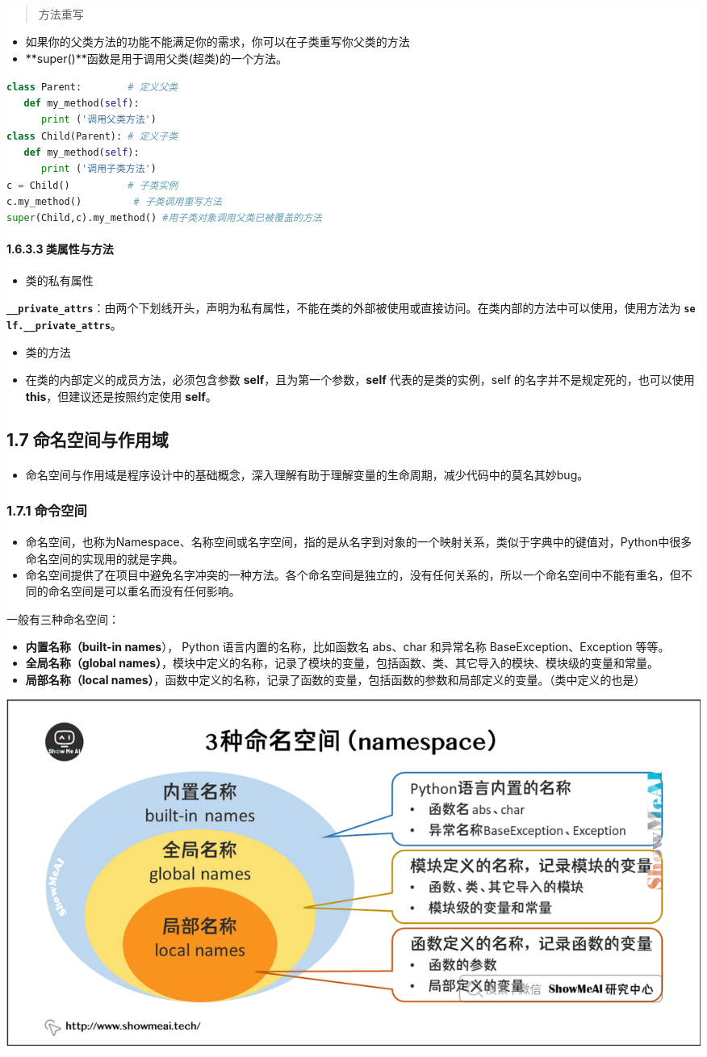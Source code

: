 > 方法重写

- 如果你的父类方法的功能不能满足你的需求，你可以在子类重写你父类的方法
- **super()**函数是用于调用父类(超类)的一个方法。

```python
class Parent:        # 定义父类
   def my_method(self):
      print ('调用父类方法')
class Child(Parent): # 定义子类
   def my_method(self):
      print ('调用子类方法')
c = Child()          # 子类实例
c.my_method()         # 子类调用重写方法
super(Child,c).my_method() #用子类对象调用父类已被覆盖的方法
```

#### 1.6.3.3 类属性与方法

- 类的私有属性

**`__private_attrs`**：由两个下划线开头，声明为私有属性，不能在类的外部被使用或直接访问。在类内部的方法中可以使用，使用方法为 **`self.__private_attrs`**。

- 类的方法

- 在类的内部定义的成员方法，必须包含参数 **self**，且为第一个参数，**self** 代表的是类的实例，self 的名字并不是规定死的，也可以使用 **this**，但建议还是按照约定使用 **self**。

## 1.7 命名空间与作用域

- 命名空间与作用域是程序设计中的基础概念，深入理解有助于理解变量的生命周期，减少代码中的莫名其妙bug。

### 1.7.1 命令空间

- 命名空间，也称为Namespace、名称空间或名字空间，指的是从名字到对象的一个映射关系，类似于字典中的键值对，Python中很多命名空间的实现用的就是字典。
- 命名空间提供了在项目中避免名字冲突的一种方法。各个命名空间是独立的，没有任何关系的，所以一个命名空间中不能有重名，但不同的命名空间是可以重名而没有任何影响。

一般有三种命名空间：

- **内置名称（built-in names**）， Python 语言内置的名称，比如函数名 abs、char 和异常名称 BaseException、Exception 等等。
- **全局名称（global names）**，模块中定义的名称，记录了模块的变量，包括函数、类、其它导入的模块、模块级的变量和常量。
- **局部名称（local names）**，函数中定义的名称，记录了函数的变量，包括函数的参数和局部定义的变量。（类中定义的也是）

![3种命名空间（namespace）](images/44100b25aa9b45cf82ed935466d378d4.png)
